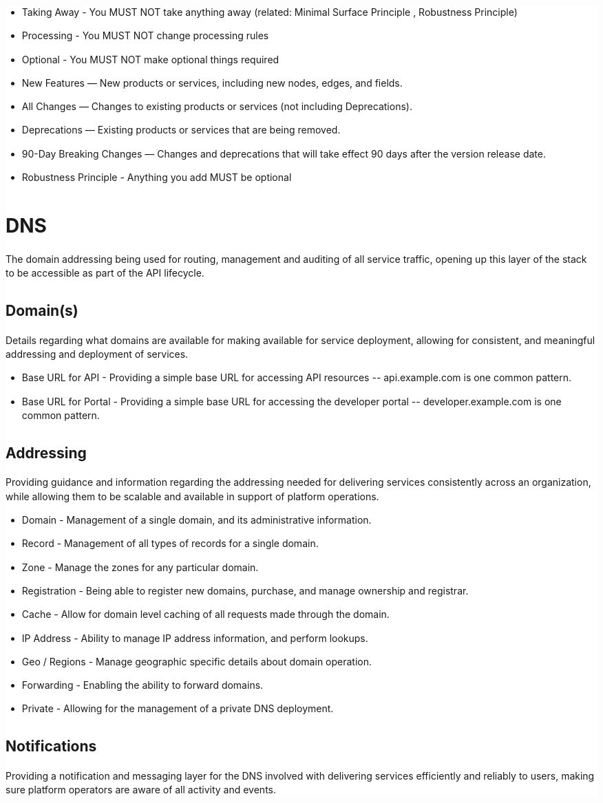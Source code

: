 - Taking Away - You MUST NOT take anything away (related: Minimal Surface Principle , Robustness Principle)

- Processing - You MUST NOT change processing rules

- Optional - You MUST NOT make optional things required   

- New Features — New products or services, including new nodes, edges, and fields.

- All Changes — Changes to existing products or services (not including Deprecations).

- Deprecations — Existing products or services that are being removed.

- 90-Day Breaking Changes — Changes and deprecations that will take effect 90 days after the version release date.

- Robustness Principle - Anything you add MUST be optional   

# DNS
The domain addressing being used for routing, management and auditing of all service traffic, opening up this layer of the stack to be accessible as part of the API lifecycle.

## Domain(s)
Details regarding what domains are available for making available for service deployment, allowing for consistent, and meaningful addressing and deployment of services.

- Base URL for API - Providing a simple base URL for accessing API resources -- api.example.com is one common pattern.

- Base URL for Portal - Providing a simple base URL for accessing the developer portal -- developer.example.com is one common pattern.

## Addressing
Providing guidance and information regarding the addressing needed for delivering services consistently across an organization, while allowing them to be scalable and available in support of platform operations.

- Domain - Management of a single domain, and its administrative information.

- Record - Management of all types of records for a single domain.

- Zone - Manage the zones for any particular domain.

- Registration - Being able to register new domains, purchase, and manage ownership and registrar.

- Cache - Allow for domain level caching of all requests made through the domain.

- IP Address - Ability to manage IP address information, and perform lookups.

- Geo / Regions - Manage geographic specific details about domain operation.

- Forwarding - Enabling the ability to forward domains.

- Private - Allowing for the management of a private DNS deployment.

## Notifications
Providing a notification and messaging layer for the DNS involved with delivering services efficiently and reliably to users, making sure platform operators are aware of all activity and events.
